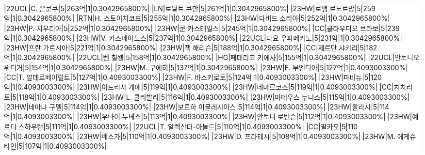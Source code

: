 |22UCL|C. 은쿤쿠|5|263억|1|0.3042965800%|
|LN|로날트 쿠만|5|261억|1|0.3042965800%|
|23HW|로뱅 르노르망|5|259억|1|0.3042965800%|
|RTN|H. 스토이치코프|5|255억|1|0.3042965800%|
|23HW|다비드 소리아|5|252억|1|0.3042965800%|
|23HW|P. 치우리아|5|252억|1|0.3042965800%|
|23HW|쿤 카스테일스|5|245억|1|0.3042965800%|
|CC|클라우디오 브라보|5|239억|1|0.3042965800%|
|23HW|V. 카스테야노스|5|237억|1|0.3042965800%|
|22UCL|다요 우파메카노|5|231억|1|0.3042965800%|
|23HW|프란 가르시아|5|221억|1|0.3042965800%|
|23HW|잭 해리슨|5|188억|1|0.3042965800%|
|CC|제르단 샤키리|5|182억|1|0.3042965800%|
|22UCL|벤 칠웰|5|158억|1|0.3042965800%|
|HG|페데리코 키에사|5|155억|1|0.3042965800%|
|22UCL|안토니오 뤼디거|5|154억|1|0.3042965800%|
|23HW|M. 구에히|5|137억|1|0.3042965800%|
|23HW|E. 부엔디아|5|127억|1|0.4093003300%|
|CC|T. 알데르베이럴트|5|127억|1|0.4093003300%|
|23HW|F. 바스키로토|5|124억|1|0.4093003300%|
|23HW|파비뉴|5|120억|1|0.4093003300%|
|23HW|이드리사 게예|5|119억|1|0.4093003300%|
|23HW|데마르코스|5|119억|1|0.4093003300%|
|CC|치차리토|5|118억|1|0.4093003300%|
|23HW|L. 쿨리발리|5|116억|1|0.4093003300%|
|23HW|마테우스 누니스|5|115억|1|0.4093003300%|
|23HW|네마냐 구델|5|114억|1|0.4093003300%|
|23HW|보르하 이글레시아스|5|114억|1|0.4093003300%|
|23HW|왈라시|5|114억|1|0.4093003300%|
|23HW|우나이 누녜스|5|113억|1|0.4093003300%|
|23HW|안토니 로빈슨|5|112억|1|0.4093003300%|
|23HW|예르디 스하우턴|5|111억|1|0.4093003300%|
|22UCL|T. 알렉산더-아놀드|5|110억|1|0.4093003300%|
|CC|팔카오|5|110억|1|0.4093003300%|
|23HW|베스가|5|110억|1|0.4093003300%|
|23HW|D. 프라테시|5|108억|1|0.4093003300%|
|23HW|M. 에게슈타인|5|107억|1|0.4093003300%|